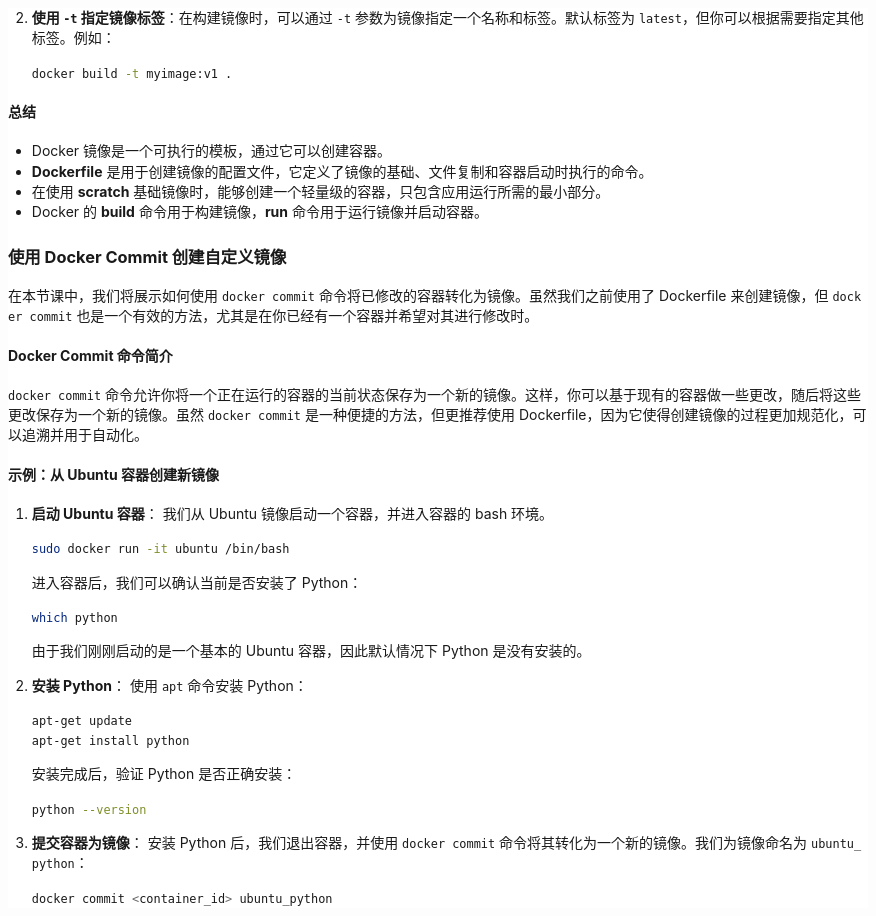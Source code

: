2. **使用 `-t` 指定镜像标签**：在构建镜像时，可以通过 `-t` 参数为镜像指定一个名称和标签。默认标签为 `latest`，但你可以根据需要指定其他标签。例如：

   ```bash
   docker build -t myimage:v1 .
   ```

#### 总结

- Docker 镜像是一个可执行的模板，通过它可以创建容器。
- **Dockerfile** 是用于创建镜像的配置文件，它定义了镜像的基础、文件复制和容器启动时执行的命令。
- 在使用 **scratch** 基础镜像时，能够创建一个轻量级的容器，只包含应用运行所需的最小部分。
- Docker 的 **build** 命令用于构建镜像，**run** 命令用于运行镜像并启动容器。

### 使用 Docker Commit 创建自定义镜像

在本节课中，我们将展示如何使用 `docker commit` 命令将已修改的容器转化为镜像。虽然我们之前使用了 Dockerfile 来创建镜像，但 `docker commit` 也是一个有效的方法，尤其是在你已经有一个容器并希望对其进行修改时。

#### Docker Commit 命令简介

`docker commit` 命令允许你将一个正在运行的容器的当前状态保存为一个新的镜像。这样，你可以基于现有的容器做一些更改，随后将这些更改保存为一个新的镜像。虽然 `docker commit` 是一种便捷的方法，但更推荐使用 Dockerfile，因为它使得创建镜像的过程更加规范化，可以追溯并用于自动化。

#### 示例：从 Ubuntu 容器创建新镜像

1. **启动 Ubuntu 容器**：
   我们从 Ubuntu 镜像启动一个容器，并进入容器的 bash 环境。

   ```bash
   sudo docker run -it ubuntu /bin/bash
   ```

   进入容器后，我们可以确认当前是否安装了 Python：

   ```bash
   which python
   ```

   由于我们刚刚启动的是一个基本的 Ubuntu 容器，因此默认情况下 Python 是没有安装的。

2. **安装 Python**：
   使用 `apt` 命令安装 Python：

   ```bash
   apt-get update
   apt-get install python
   ```

   安装完成后，验证 Python 是否正确安装：

   ```bash
   python --version
   ```

3. **提交容器为镜像**：
   安装 Python 后，我们退出容器，并使用 `docker commit` 命令将其转化为一个新的镜像。我们为镜像命名为 `ubuntu_python`：

   ```bash
   docker commit <container_id> ubuntu_python
   ```
